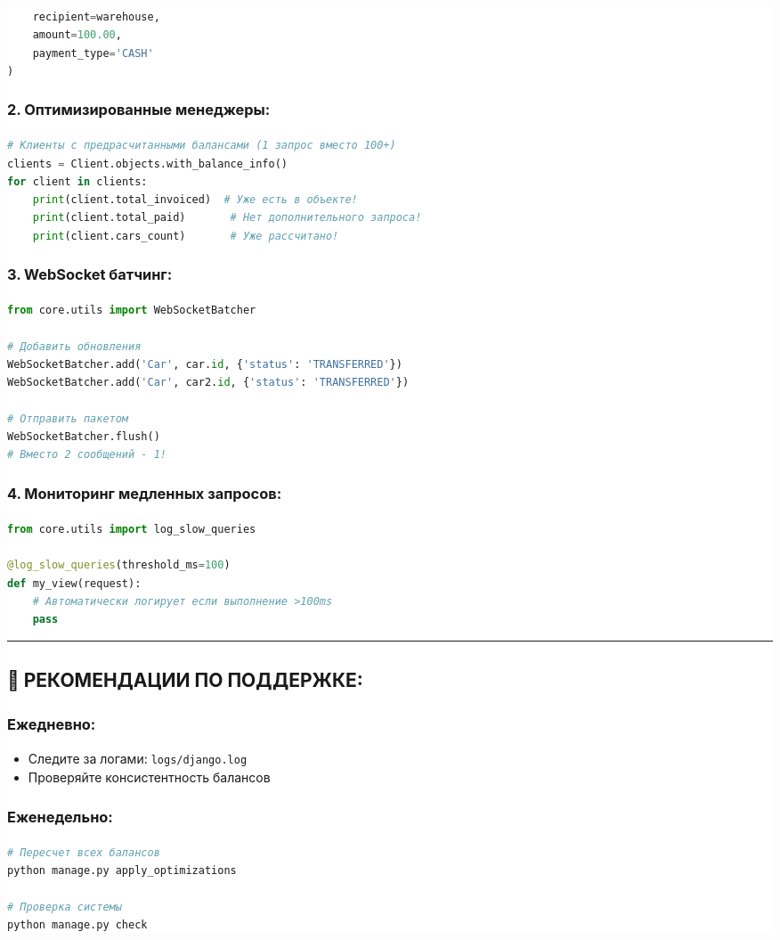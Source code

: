 ```python
    recipient=warehouse,
    amount=100.00,
    payment_type='CASH'
)
```

### 2. Оптимизированные менеджеры:
```python
# Клиенты с предрасчитанными балансами (1 запрос вместо 100+)
clients = Client.objects.with_balance_info()
for client in clients:
    print(client.total_invoiced)  # Уже есть в объекте!
    print(client.total_paid)       # Нет дополнительного запроса!
    print(client.cars_count)       # Уже рассчитано!
```

### 3. WebSocket батчинг:
```python
from core.utils import WebSocketBatcher

# Добавить обновления
WebSocketBatcher.add('Car', car.id, {'status': 'TRANSFERRED'})
WebSocketBatcher.add('Car', car2.id, {'status': 'TRANSFERRED'})

# Отправить пакетом
WebSocketBatcher.flush()
# Вместо 2 сообщений - 1!
```

### 4. Мониторинг медленных запросов:
```python
from core.utils import log_slow_queries

@log_slow_queries(threshold_ms=100)
def my_view(request):
    # Автоматически логирует если выполнение >100ms
    pass
```

---

## 🎯 РЕКОМЕНДАЦИИ ПО ПОДДЕРЖКЕ:

### Ежедневно:
- Следите за логами: `logs/django.log`
- Проверяйте консистентность балансов

### Еженедельно:
```bash
# Пересчет всех балансов
python manage.py apply_optimizations

# Проверка системы
python manage.py check
```
